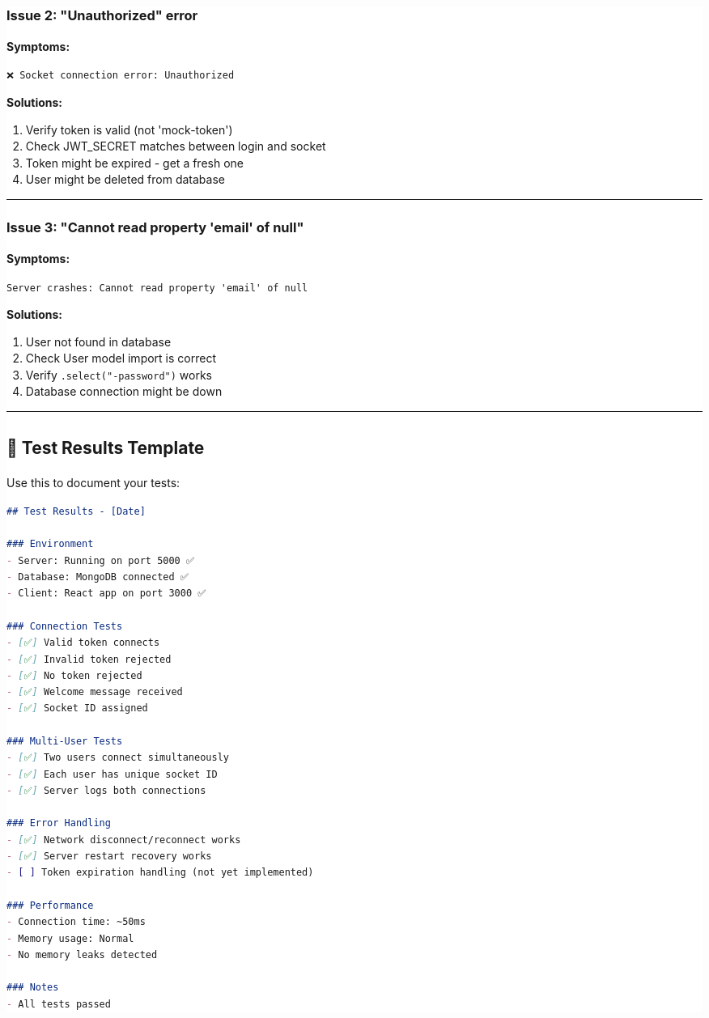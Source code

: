 
### **Issue 2: "Unauthorized" error**

**Symptoms:**
```
❌ Socket connection error: Unauthorized
```

**Solutions:**
1. Verify token is valid (not 'mock-token')
2. Check JWT_SECRET matches between login and socket
3. Token might be expired - get a fresh one
4. User might be deleted from database

---

### **Issue 3: "Cannot read property 'email' of null"**

**Symptoms:**
```
Server crashes: Cannot read property 'email' of null
```

**Solutions:**
1. User not found in database
2. Check User model import is correct
3. Verify `.select("-password")` works
4. Database connection might be down

---

## 📝 Test Results Template

Use this to document your tests:

```markdown
## Test Results - [Date]

### Environment
- Server: Running on port 5000 ✅
- Database: MongoDB connected ✅
- Client: React app on port 3000 ✅

### Connection Tests
- [✅] Valid token connects
- [✅] Invalid token rejected
- [✅] No token rejected
- [✅] Welcome message received
- [✅] Socket ID assigned

### Multi-User Tests
- [✅] Two users connect simultaneously
- [✅] Each user has unique socket ID
- [✅] Server logs both connections

### Error Handling
- [✅] Network disconnect/reconnect works
- [✅] Server restart recovery works
- [ ] Token expiration handling (not yet implemented)

### Performance
- Connection time: ~50ms
- Memory usage: Normal
- No memory leaks detected

### Notes
- All tests passed
```